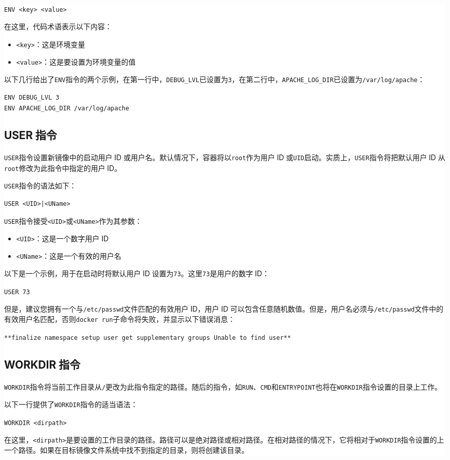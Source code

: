 ```
ENV <key> <value>
```

在这里，代码术语表示以下内容：

+   `<key>`：这是环境变量

+   `<value>`：这是要设置为环境变量的值

以下几行给出了`ENV`指令的两个示例，在第一行中，`DEBUG_LVL`已设置为`3`，在第二行中，`APACHE_LOG_DIR`已设置为`/var/log/apache`：

```
ENV DEBUG_LVL 3
ENV APACHE_LOG_DIR /var/log/apache
```

## USER 指令

`USER`指令设置新镜像中的启动用户 ID 或用户名。默认情况下，容器将以`root`作为用户 ID 或`UID`启动。实质上，`USER`指令将把默认用户 ID 从`root`修改为此指令中指定的用户 ID。

`USER`指令的语法如下：

```
USER <UID>|<UName>
```

`USER`指令接受`<UID>`或`<UName>`作为其参数：

+   `<UID>`：这是一个数字用户 ID

+   `<UName>`：这是一个有效的用户名

以下是一个示例，用于在启动时将默认用户 ID 设置为`73`。这里`73`是用户的数字 ID：

```
USER 73
```

但是，建议您拥有一个与`/etc/passwd`文件匹配的有效用户 ID，用户 ID 可以包含任意随机数值。但是，用户名必须与`/etc/passwd`文件中的有效用户名匹配，否则`docker run`子命令将失败，并显示以下错误消息：

```
**finalize namespace setup user get supplementary groups Unable to find user**

```

## WORKDIR 指令

`WORKDIR`指令将当前工作目录从`/`更改为此指令指定的路径。随后的指令，如`RUN`、`CMD`和`ENTRYPOINT`也将在`WORKDIR`指令设置的目录上工作。

以下一行提供了`WORKDIR`指令的适当语法：

```
WORKDIR <dirpath>
```

在这里，`<dirpath>`是要设置的工作目录的路径。路径可以是绝对路径或相对路径。在相对路径的情况下，它将相对于`WORKDIR`指令设置的上一个路径。如果在目标镜像文件系统中找不到指定的目录，则将创建该目录。
